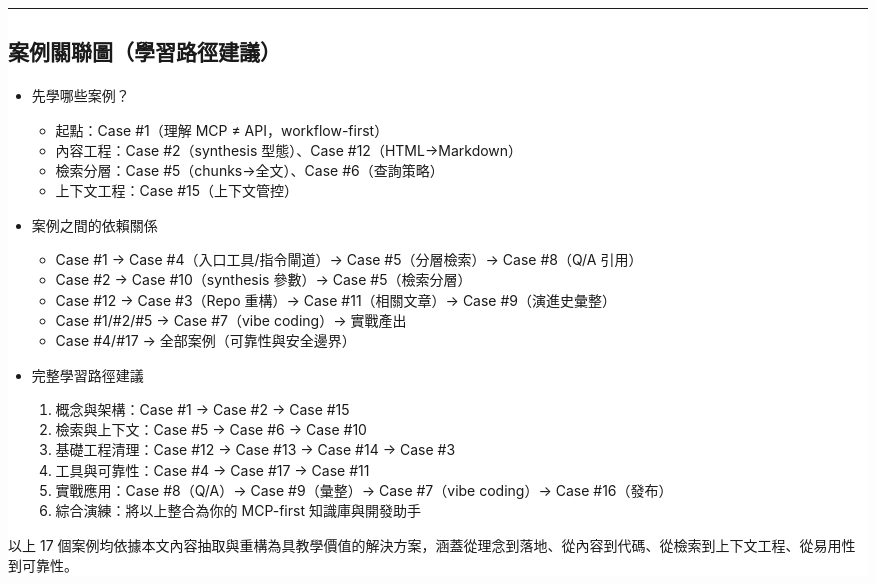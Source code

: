 
--------------------------------
案例關聯圖（學習路徑建議）
--------------------------------

- 先學哪些案例？
  - 起點：Case #1（理解 MCP ≠ API，workflow-first）
  - 內容工程：Case #2（synthesis 型態）、Case #12（HTML→Markdown）
  - 檢索分層：Case #5（chunks→全文）、Case #6（查詢策略）
  - 上下文工程：Case #15（上下文管控）

- 案例之間的依賴關係
  - Case #1 → Case #4（入口工具/指令閘道）→ Case #5（分層檢索）→ Case #8（Q/A 引用）
  - Case #2 → Case #10（synthesis 參數）→ Case #5（檢索分層）
  - Case #12 → Case #3（Repo 重構）→ Case #11（相關文章）→ Case #9（演進史彙整）
  - Case #1/#2/#5 → Case #7（vibe coding）→ 實戰產出
  - Case #4/#17 → 全部案例（可靠性與安全邊界）

- 完整學習路徑建議
  1. 概念與架構：Case #1 → Case #2 → Case #15
  2. 檢索與上下文：Case #5 → Case #6 → Case #10
  3. 基礎工程清理：Case #12 → Case #13 → Case #14 → Case #3
  4. 工具與可靠性：Case #4 → Case #17 → Case #11
  5. 實戰應用：Case #8（Q/A）→ Case #9（彙整）→ Case #7（vibe coding）→ Case #16（發布）
  6. 綜合演練：將以上整合為你的 MCP-first 知識庫與開發助手

以上 17 個案例均依據本文內容抽取與重構為具教學價值的解決方案，涵蓋從理念到落地、從內容到代碼、從檢索到上下文工程、從易用性到可靠性。